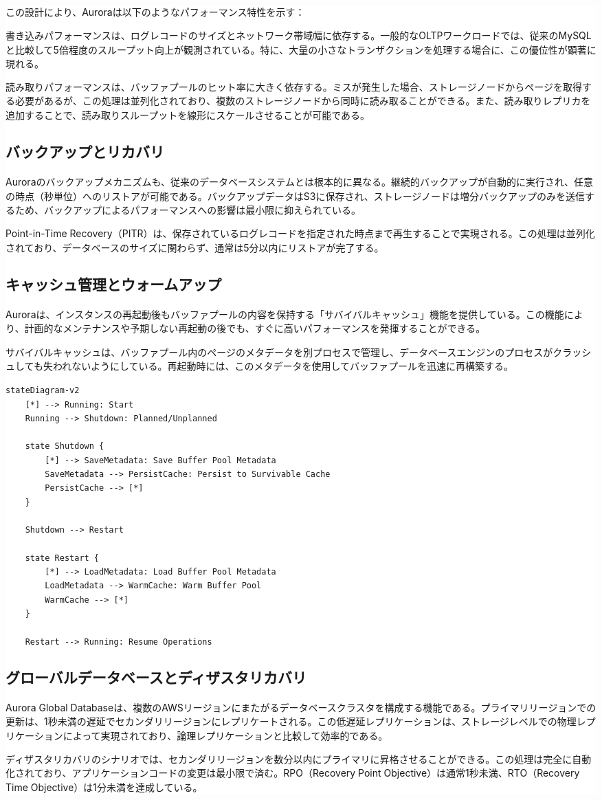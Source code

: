 この設計により、Auroraは以下のようなパフォーマンス特性を示す：

書き込みパフォーマンスは、ログレコードのサイズとネットワーク帯域幅に依存する。一般的なOLTPワークロードでは、従来のMySQLと比較して5倍程度のスループット向上が観測されている。特に、大量の小さなトランザクションを処理する場合に、この優位性が顕著に現れる。

読み取りパフォーマンスは、バッファプールのヒット率に大きく依存する。ミスが発生した場合、ストレージノードからページを取得する必要があるが、この処理は並列化されており、複数のストレージノードから同時に読み取ることができる。また、読み取りレプリカを追加することで、読み取りスループットを線形にスケールさせることが可能である。

## バックアップとリカバリ

Auroraのバックアップメカニズムも、従来のデータベースシステムとは根本的に異なる。継続的バックアップが自動的に実行され、任意の時点（秒単位）へのリストアが可能である。バックアップデータはS3に保存され、ストレージノードは増分バックアップのみを送信するため、バックアップによるパフォーマンスへの影響は最小限に抑えられている。

Point-in-Time Recovery（PITR）は、保存されているログレコードを指定された時点まで再生することで実現される。この処理は並列化されており、データベースのサイズに関わらず、通常は5分以内にリストアが完了する。

## キャッシュ管理とウォームアップ

Auroraは、インスタンスの再起動後もバッファプールの内容を保持する「サバイバルキャッシュ」機能を提供している。この機能により、計画的なメンテナンスや予期しない再起動の後でも、すぐに高いパフォーマンスを発揮することができる。

サバイバルキャッシュは、バッファプール内のページのメタデータを別プロセスで管理し、データベースエンジンのプロセスがクラッシュしても失われないようにしている。再起動時には、このメタデータを使用してバッファプールを迅速に再構築する。

```mermaid
stateDiagram-v2
    [*] --> Running: Start
    Running --> Shutdown: Planned/Unplanned
    
    state Shutdown {
        [*] --> SaveMetadata: Save Buffer Pool Metadata
        SaveMetadata --> PersistCache: Persist to Survivable Cache
        PersistCache --> [*]
    }
    
    Shutdown --> Restart
    
    state Restart {
        [*] --> LoadMetadata: Load Buffer Pool Metadata
        LoadMetadata --> WarmCache: Warm Buffer Pool
        WarmCache --> [*]
    }
    
    Restart --> Running: Resume Operations
```

## グローバルデータベースとディザスタリカバリ

Aurora Global Databaseは、複数のAWSリージョンにまたがるデータベースクラスタを構成する機能である。プライマリリージョンでの更新は、1秒未満の遅延でセカンダリリージョンにレプリケートされる。この低遅延レプリケーションは、ストレージレベルでの物理レプリケーションによって実現されており、論理レプリケーションと比較して効率的である。

ディザスタリカバリのシナリオでは、セカンダリリージョンを数分以内にプライマリに昇格させることができる。この処理は完全に自動化されており、アプリケーションコードの変更は最小限で済む。RPO（Recovery Point Objective）は通常1秒未満、RTO（Recovery Time Objective）は1分未満を達成している。


[^1]: Verbitski, A., Gupta, A., Saha, D., Brahmadesam, M., Gupta, K., Mittal, R., ... & Bao, T. (2017). Amazon Aurora: Design considerations for high throughput cloud-native relational databases. In Proceedings of the 2017 ACM International Conference on Management of Data (pp. 1041-1052).
[^2]: The log-structured storage design in Aurora eliminates the need to write data pages from the database tier, reducing network traffic by an order of magnitude compared to traditional mirrored databases.
[^3]: ProxySQL is an advanced MySQL proxy that provides connection pooling, query routing, and caching capabilities, making it particularly suitable for Aurora deployments.
[^4]: AWS Identity and Access Management (IAM) database authentication provides an additional layer of security by allowing database access using IAM credentials instead of passwords.